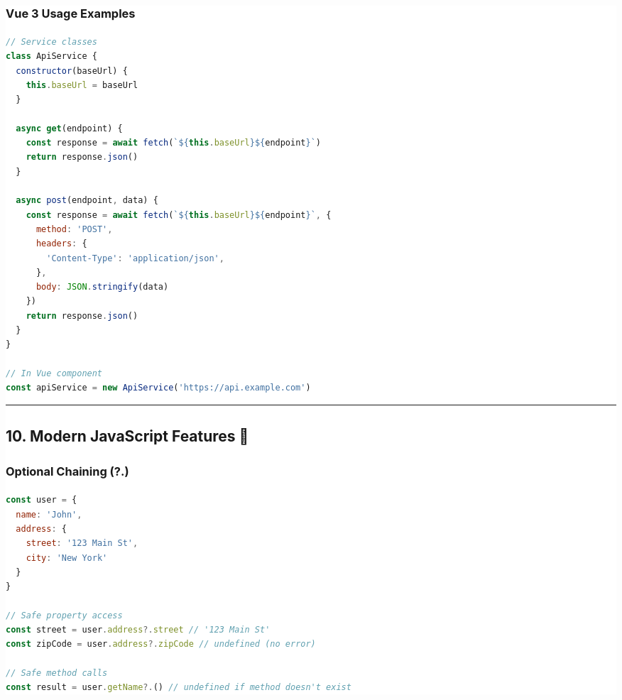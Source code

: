 ### **Vue 3 Usage Examples**

```javascript
// Service classes
class ApiService {
  constructor(baseUrl) {
    this.baseUrl = baseUrl
  }

  async get(endpoint) {
    const response = await fetch(`${this.baseUrl}${endpoint}`)
    return response.json()
  }

  async post(endpoint, data) {
    const response = await fetch(`${this.baseUrl}${endpoint}`, {
      method: 'POST',
      headers: {
        'Content-Type': 'application/json',
      },
      body: JSON.stringify(data)
    })
    return response.json()
  }
}

// In Vue component
const apiService = new ApiService('https://api.example.com')
```

---

## 10. Modern JavaScript Features 🚀

### **Optional Chaining (?.)**

```javascript
const user = {
  name: 'John',
  address: {
    street: '123 Main St',
    city: 'New York'
  }
}

// Safe property access
const street = user.address?.street // '123 Main St'
const zipCode = user.address?.zipCode // undefined (no error)

// Safe method calls
const result = user.getName?.() // undefined if method doesn't exist
```
